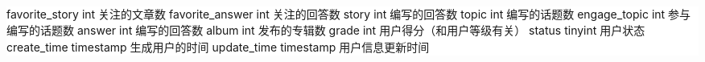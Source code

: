    <tr>
      <td>favorite_story</td>
      <td>int</td>
      <td>关注的文章数</td>
      <td></td>
   </tr>
   <tr>
      <td>favorite_answer</td>
      <td>int</td>
      <td>关注的回答数</td>
      <td></td>
   </tr>
   <tr>
      <td>story</td>
      <td>int</td>
      <td>编写的回答数</td>
      <td></td>
   </tr>
   <tr>
      <td>topic</td>
      <td>int</td>
      <td>编写的话题数</td>
      <td></td>
   </tr>
    <tr>
      <td>engage_topic</td>
      <td>int</td>
      <td>参与编写的话题数</td>
      <td></td>
   </tr>
   <tr>
      <td>answer</td>
      <td>int</td>
      <td>编写的回答数</td>
      <td></td>
   </tr>
   <tr>
      <td>album</td>
      <td>int</td>
      <td>发布的专辑数</td>
      <td></td>
   </tr>
   <tr>
      <td>grade</td>
      <td>int</td>
      <td>用户得分（和用户等级有关）</td>
      <td></td>
   </tr>
   <tr>
      <td>status</td>
      <td>tinyint</td>
      <td>用户状态</td>
      <td></td>
   </tr>
   <tr>
      <td>create_time</td>
      <td>timestamp</td>
      <td>生成用户的时间</td>
      <td></td>
   </tr>
   <tr>
      <td>update_time</td>
      <td>timestamp</td>
      <td>用户信息更新时间</td>